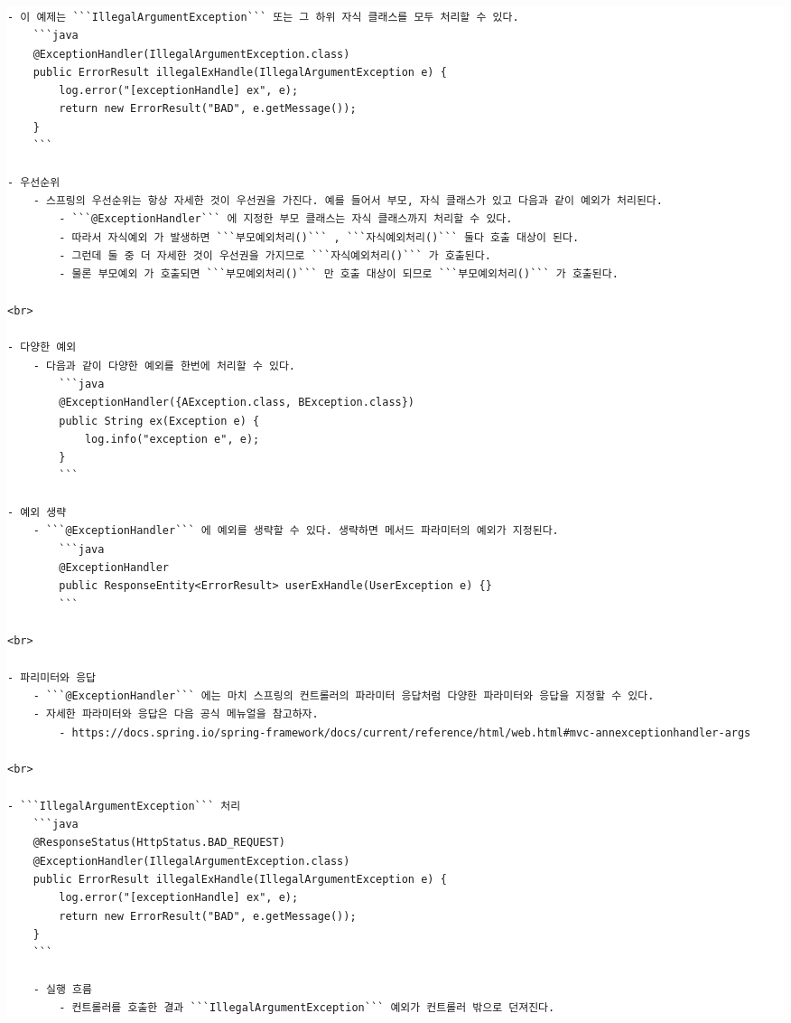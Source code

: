 	- 이 예제는 ```IllegalArgumentException``` 또는 그 하위 자식 클래스를 모두 처리할 수 있다.
		```java
		@ExceptionHandler(IllegalArgumentException.class)
		public ErrorResult illegalExHandle(IllegalArgumentException e) {
			log.error("[exceptionHandle] ex", e);
			return new ErrorResult("BAD", e.getMessage());
		}
		```
	
	- 우선순위
		- 스프링의 우선순위는 항상 자세한 것이 우선권을 가진다. 예를 들어서 부모, 자식 클래스가 있고 다음과 같이 예외가 처리된다.
			- ```@ExceptionHandler``` 에 지정한 부모 클래스는 자식 클래스까지 처리할 수 있다. 
			- 따라서 자식예외 가 발생하면 ```부모예외처리()``` , ```자식예외처리()``` 둘다 호출 대상이 된다. 
			- 그런데 둘 중 더 자세한 것이 우선권을 가지므로 ```자식예외처리()``` 가 호출된다. 
			- 물론 부모예외 가 호출되면 ```부모예외처리()``` 만 호출 대상이 되므로 ```부모예외처리()``` 가 호출된다.

	<br>
	
	- 다양한 예외
		- 다음과 같이 다양한 예외를 한번에 처리할 수 있다.
			```java
			@ExceptionHandler({AException.class, BException.class})
			public String ex(Exception e) {
				log.info("exception e", e);
			}
			```
			
	- 예외 생략
		- ```@ExceptionHandler``` 에 예외를 생략할 수 있다. 생략하면 메서드 파라미터의 예외가 지정된다.
			```java
			@ExceptionHandler
			public ResponseEntity<ErrorResult> userExHandle(UserException e) {}
			```
	
	<br>
	
	- 파리미터와 응답
		- ```@ExceptionHandler``` 에는 마치 스프링의 컨트롤러의 파라미터 응답처럼 다양한 파라미터와 응답을 지정할 수 있다.
		- 자세한 파라미터와 응답은 다음 공식 메뉴얼을 참고하자.
			- https://docs.spring.io/spring-framework/docs/current/reference/html/web.html#mvc-annexceptionhandler-args
	
	<br>
	
	- ```IllegalArgumentException``` 처리
		```java
		@ResponseStatus(HttpStatus.BAD_REQUEST)
		@ExceptionHandler(IllegalArgumentException.class)
		public ErrorResult illegalExHandle(IllegalArgumentException e) {
			log.error("[exceptionHandle] ex", e);
			return new ErrorResult("BAD", e.getMessage());
		}
		```
		
		- 실행 흐름
			- 컨트롤러를 호출한 결과 ```IllegalArgumentException``` 예외가 컨트롤러 밖으로 던져진다.
			